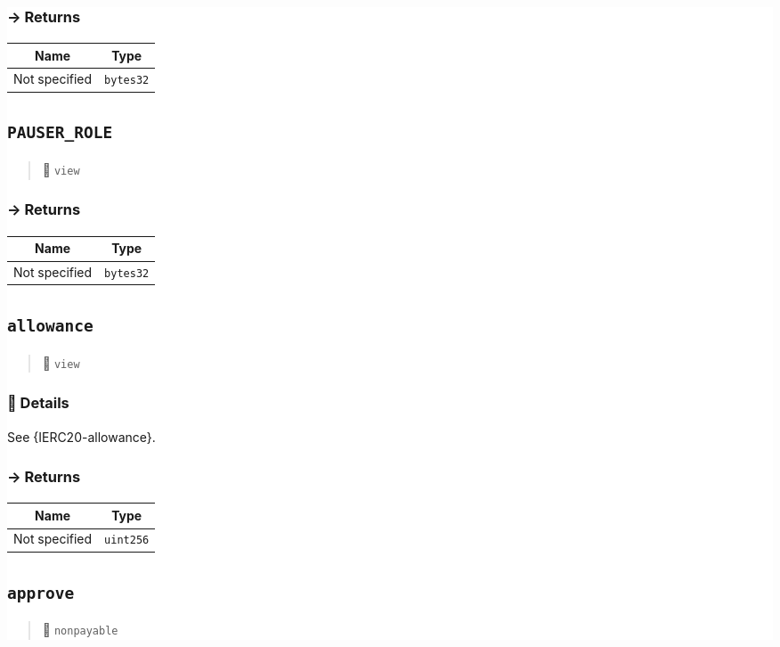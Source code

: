 


### → Returns



| Name | Type |
|:-:|:-:|
|  Not specified  | `bytes32` |



## `PAUSER_ROLE`

>👀 `view`




### → Returns



| Name | Type |
|:-:|:-:|
|  Not specified  | `bytes32` |



## `allowance`

>👀 `view`



### 🔎 Details

See {IERC20-allowance}.

### → Returns



| Name | Type |
|:-:|:-:|
|  Not specified  | `uint256` |



## `approve`

>👀 `nonpayable`
